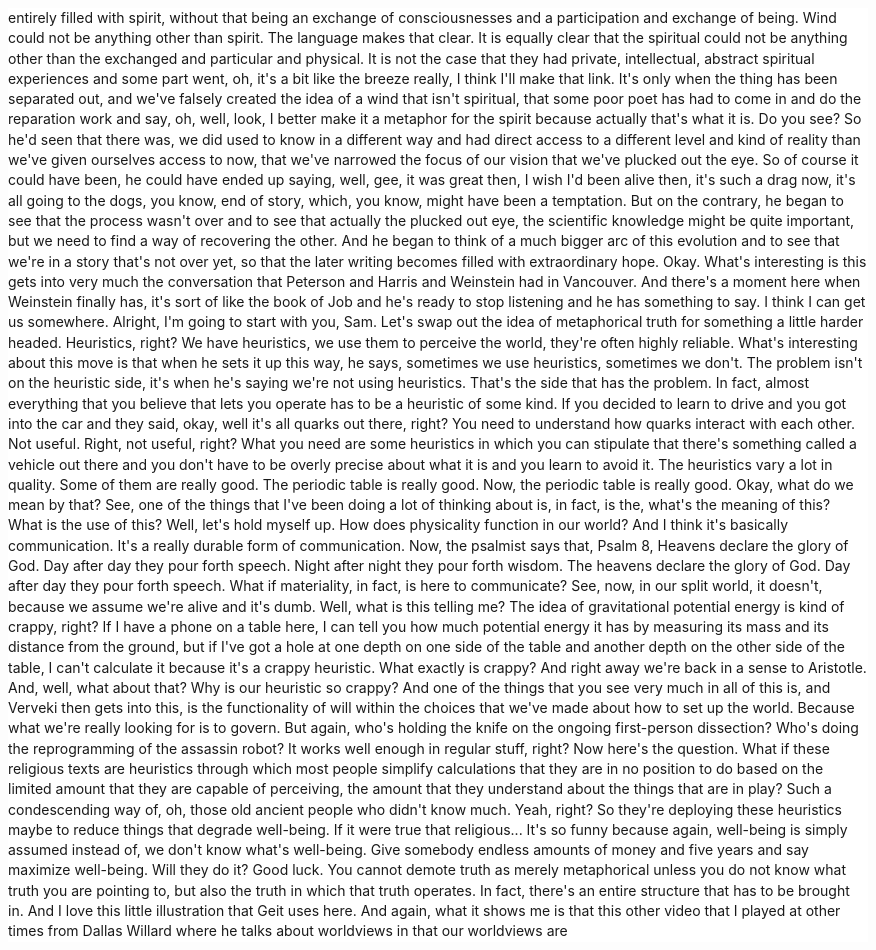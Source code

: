 entirely filled with spirit, without that being an exchange of consciousnesses and a participation and exchange of being. Wind could not be anything other than spirit. The language makes that clear. It is equally clear that the spiritual could not be anything other than the exchanged and particular and physical. It is not the case that they had private, intellectual, abstract spiritual experiences and some part went, oh, it's a bit like the breeze really, I think I'll make that link. It's only when the thing has been separated out, and we've falsely created the idea of a wind that isn't spiritual, that some poor poet has had to come in and do the reparation work and say, oh, well, look, I better make it a metaphor for the spirit because actually that's what it is. Do you see? So he'd seen that there was, we did used to know in a different way and had direct access to a different level and kind of reality than we've given ourselves access to now, that we've narrowed the focus of our vision that we've plucked out the eye. So of course it could have been, he could have ended up saying, well, gee, it was great then, I wish I'd been alive then, it's such a drag now, it's all going to the dogs, you know, end of story, which, you know, might have been a temptation. But on the contrary, he began to see that the process wasn't over and to see that actually the plucked out eye, the scientific knowledge might be quite important, but we need to find a way of recovering the other. And he began to think of a much bigger arc of this evolution and to see that we're in a story that's not over yet, so that the later writing becomes filled with extraordinary hope. Okay. What's interesting is this gets into very much the conversation that Peterson and Harris and Weinstein had in Vancouver. And there's a moment here when Weinstein finally has, it's sort of like the book of Job and he's ready to stop listening and he has something to say. I think I can get us somewhere. Alright, I'm going to start with you, Sam. Let's swap out the idea of metaphorical truth for something a little harder headed. Heuristics, right? We have heuristics, we use them to perceive the world, they're often highly reliable. What's interesting about this move is that when he sets it up this way, he says, sometimes we use heuristics, sometimes we don't. The problem isn't on the heuristic side, it's when he's saying we're not using heuristics. That's the side that has the problem. In fact, almost everything that you believe that lets you operate has to be a heuristic of some kind. If you decided to learn to drive and you got into the car and they said, okay, well it's all quarks out there, right? You need to understand how quarks interact with each other. Not useful. Right, not useful, right? What you need are some heuristics in which you can stipulate that there's something called a vehicle out there and you don't have to be overly precise about what it is and you learn to avoid it. The heuristics vary a lot in quality. Some of them are really good. The periodic table is really good. Now, the periodic table is really good. Okay, what do we mean by that? See, one of the things that I've been doing a lot of thinking about is, in fact, is the, what's the meaning of this? What is the use of this? Well, let's hold myself up. How does physicality function in our world? And I think it's basically communication. It's a really durable form of communication. Now, the psalmist says that, Psalm 8, Heavens declare the glory of God. Day after day they pour forth speech. Night after night they pour forth wisdom. The heavens declare the glory of God. Day after day they pour forth speech. What if materiality, in fact, is here to communicate? See, now, in our split world, it doesn't, because we assume we're alive and it's dumb. Well, what is this telling me? The idea of gravitational potential energy is kind of crappy, right? If I have a phone on a table here, I can tell you how much potential energy it has by measuring its mass and its distance from the ground, but if I've got a hole at one depth on one side of the table and another depth on the other side of the table, I can't calculate it because it's a crappy heuristic. What exactly is crappy? And right away we're back in a sense to Aristotle. And, well, what about that? Why is our heuristic so crappy? And one of the things that you see very much in all of this is, and Verveki then gets into this, is the functionality of will within the choices that we've made about how to set up the world. Because what we're really looking for is to govern. But again, who's holding the knife on the ongoing first-person dissection? Who's doing the reprogramming of the assassin robot? It works well enough in regular stuff, right? Now here's the question. What if these religious texts are heuristics through which most people simplify calculations that they are in no position to do based on the limited amount that they are capable of perceiving, the amount that they understand about the things that are in play? Such a condescending way of, oh, those old ancient people who didn't know much. Yeah, right? So they're deploying these heuristics maybe to reduce things that degrade well-being. If it were true that religious... It's so funny because again, well-being is simply assumed instead of, we don't know what's well-being. Give somebody endless amounts of money and five years and say maximize well-being. Will they do it? Good luck. You cannot demote truth as merely metaphorical unless you do not know what truth you are pointing to, but also the truth in which that truth operates. In fact, there's an entire structure that has to be brought in. And I love this little illustration that Geit uses here. And again, what it shows me is that this other video that I played at other times from Dallas Willard where he talks about worldviews in that our worldviews are
